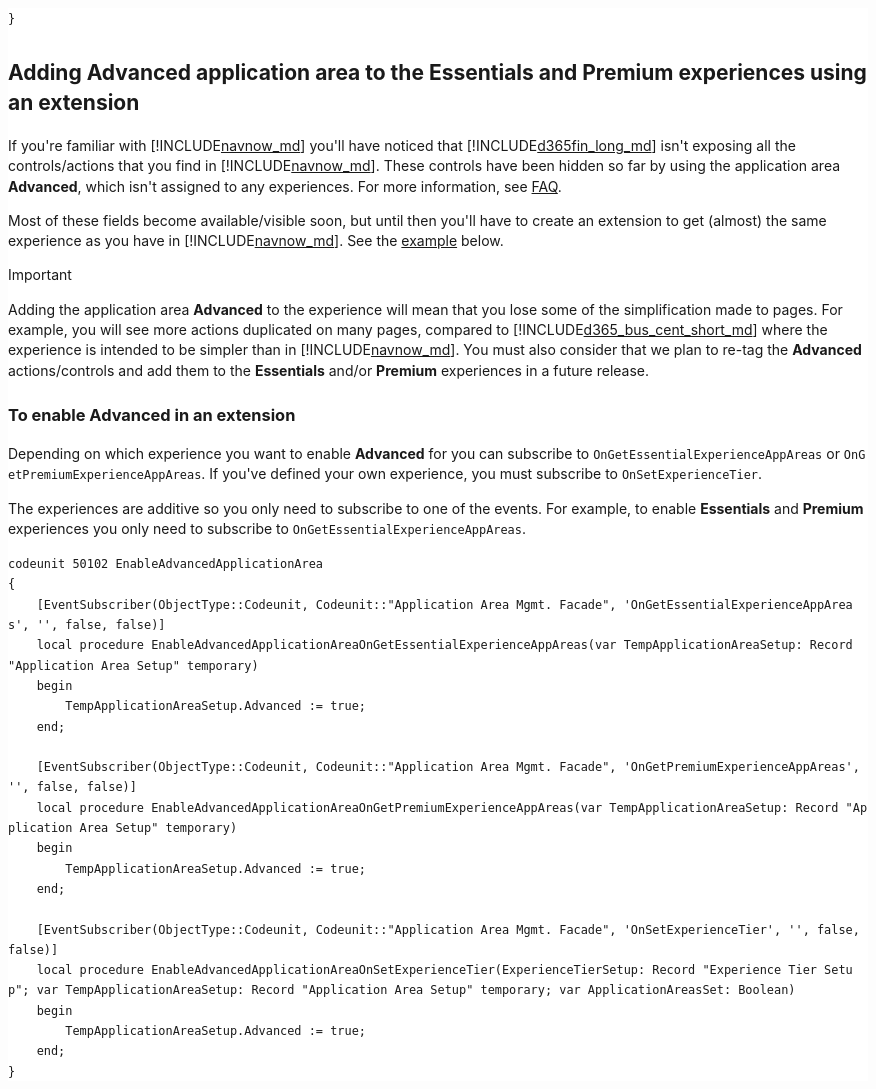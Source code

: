 ```AL
}
```

## Adding Advanced application area to the Essentials and Premium experiences using an extension

If you're familiar with [!INCLUDE[navnow_md](includes/navnow_md.md)] you'll have noticed that [!INCLUDE[d365fin_long_md](includes/d365fin_long_md.md)] isn't exposing all the controls/actions that you find in [!INCLUDE[navnow_md](includes/navnow_md.md)]. These controls have been hidden so far by using the application area **Advanced**, which isn't assigned to any experiences. For more information, see [FAQ](/dynamics365/business-central/across-faq).

Most of these fields become available/visible soon, but until then you'll have to create an extension to get (almost) the same experience as you have in [!INCLUDE[navnow_md](includes/navnow_md.md)]. See the [example](#to-enable-advanced-in-an-extension) below.

> [!IMPORTANT]  
> Adding the application area **Advanced** to the experience will mean that you lose some of the simplification made to pages. For example, you will see more actions duplicated on many pages, compared to [!INCLUDE[d365_bus_cent_short_md](includes/d365_bus_cent_short_md.md)] where the experience is intended to be simpler than in [!INCLUDE[navnow_md](includes/navnow_md.md)]. You must also consider that we plan to re-tag the **Advanced** actions/controls and add them to the **Essentials** and/or **Premium** experiences in a future release.

### To enable Advanced in an extension

Depending on which experience you want to enable **Advanced** for you can subscribe to `OnGetEssentialExperienceAppAreas` or `OnGetPremiumExperienceAppAreas`. If you've defined your own experience, you must subscribe to `OnSetExperienceTier`.

The experiences are additive so you only need to subscribe to one of the events. For example, to enable **Essentials** and 
**Premium** experiences you only need to subscribe to `OnGetEssentialExperienceAppAreas`. 

```AL
codeunit 50102 EnableAdvancedApplicationArea
{
    [EventSubscriber(ObjectType::Codeunit, Codeunit::"Application Area Mgmt. Facade", 'OnGetEssentialExperienceAppAreas', '', false, false)]
    local procedure EnableAdvancedApplicationAreaOnGetEssentialExperienceAppAreas(var TempApplicationAreaSetup: Record "Application Area Setup" temporary)
    begin
        TempApplicationAreaSetup.Advanced := true;
    end;

    [EventSubscriber(ObjectType::Codeunit, Codeunit::"Application Area Mgmt. Facade", 'OnGetPremiumExperienceAppAreas', '', false, false)]
    local procedure EnableAdvancedApplicationAreaOnGetPremiumExperienceAppAreas(var TempApplicationAreaSetup: Record "Application Area Setup" temporary)
    begin
        TempApplicationAreaSetup.Advanced := true;
    end;

    [EventSubscriber(ObjectType::Codeunit, Codeunit::"Application Area Mgmt. Facade", 'OnSetExperienceTier', '', false, false)]
    local procedure EnableAdvancedApplicationAreaOnSetExperienceTier(ExperienceTierSetup: Record "Experience Tier Setup"; var TempApplicationAreaSetup: Record "Application Area Setup" temporary; var ApplicationAreasSet: Boolean)
    begin
        TempApplicationAreaSetup.Advanced := true;
    end;
}

```
